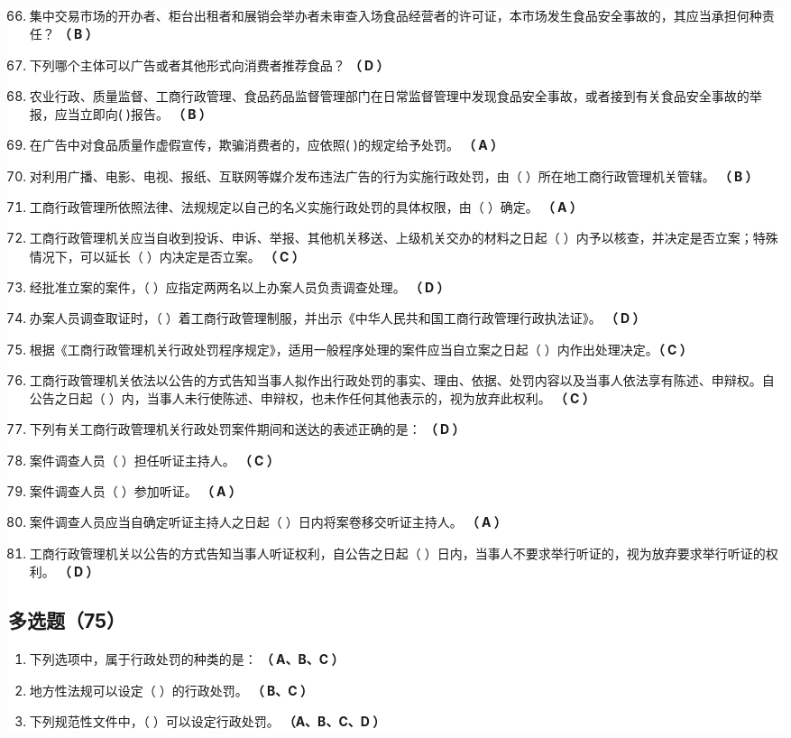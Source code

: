 66. 集中交易市场的开办者、柜台出租者和展销会举办者未审查入场食品经营者的许可证，本市场发生食品安全事故的，其应当承担何种责任？               **（ B ）**
    <Distribute content="A. 按份责任；|B. 连带责任；|C. 过错责任；|D. 不承担责任。" />

67. 下列哪个主体可以广告或者其他形式向消费者推荐食品？                    **（  D ）**
     <Distribute content="A. 食品安全监督管理部门；|B. 承担食品检验职责的机构；|C. 食品行业协会、消费者协会；|D. 影视明星。" />

68. 农业行政、质量监督、工商行政管理、食品药品监督管理部门在日常监督管理中发现食品安全事故，或者接到有关食品安全事故的举报，应当立即向( )报告。       **（  B ）**
    <Distribute content="A. 本级人民政府；|B. 卫生行政部门；|C. 上级人民政府；|D. 上级行政主管部门。 " /> 

69. 在广告中对食品质量作虚假宣传，欺骗消费者的，应依照(  )的规定给予处罚。             **（  A ）**
    <Distribute content="A. 《广告法》；|B. 《食品安全法》；|C. 《消费者权益保护法》；|D. 《产品质量法》。 " /> 

70. 对利用广播、电影、电视、报纸、互联网等媒介发布违法广告的行为实施行政处罚，由（ ）所在地工商行政管理机关管辖。                     **（  B ）**
    <Distribute content="A. 广告主；|B. 广告发布者；|C. 广告经营者；|D. 经营者。" /> 

71. 工商行政管理所依照法律、法规规定以自己的名义实施行政处罚的具体权限，由（ ）确定。          **（  A ）**
    <Distribute content="A. 省级工商行政管理机关；|B. 市级工商行政管理机关；|C. 县级工商行政管理机关；|D. 工商所。" /> 

72. 工商行政管理机关应当自收到投诉、申诉、举报、其他机关移送、上级机关交办的材料之日起（ ）内予以核查，并决定是否立案；特殊情况下，可以延长（ ）内决定是否立案。 **（  C ）**
    <Distribute content=" A. 7日，15日；|B. 7日，至15日；|C. 7个工作日，至15个工作日；|D. 7个工作日，15个工作日。" />

73. 经批准立案的案件，（ ）应指定两两名以上办案人员负责调查处理。                   **（  D ）**
    <Distribute content="A. 办案机关；|B. 办案机关负责人；|C. 办案机构；|D. 办案机构负责人。" /> 

74. 办案人员调查取证时，（ ）着工商行政管理制服，并出示《中华人民共和国工商行政管理行政执法证》。   **（  D ）**
    <Distribute content="A. 可以；|B. 应当；|C. 一律|D. 一般应当。" /> 

75. 根据《工商行政管理机关行政处罚程序规定》，适用一般程序处理的案件应当自立案之日起（ ）内作出处理决定。**（  C ）**
    <Distribute content="A. 60日；|B. 60个工作日；|C. 90日；|D. 90个工作日。" /> 

76. 工商行政管理机关依法以公告的方式告知当事人拟作出行政处罚的事实、理由、依据、处罚内容以及当事人依法享有陈述、申辩权。自公告之日起（ ）内，当事人未行使陈述、申辩权，也未作任何其他表示的，视为放弃此权利。  **（  C ）**
    <Distribute content="A. 60日；|B. 60个工作日；|C. 15日；|D. 15个工作日。" /> 

77. 下列有关工商行政管理机关行政处罚案件期间和送达的表述正确的是：                  **（  D ）**
    <Distribute content="A. 期间以时、日、月计算，期间开始之时、日或者月不计算在内。|B. 期间包括在途时间。|C. 送达处罚决定书，应当在宣告后当场交付当事人；当事人不在场的，应当在5日内按规定送达。|D. 采用公告方式送达行政处罚决定书的，自公告发布之日起经过60日，即视为送达。" /> 

78. 案件调查人员（ ）担任听证主持人。       **（  C ）**
    <Distribute content="A. 应当；|B. 可以；|C. 不得；|D. 视情况而定。" /> 

79. 案件调查人员（ ）参加听证。         **（  A ）**
    <Distribute content="A. 应当；|B. 可以；|C. 不得；|D. 视情况而定。" /> 

80. 案件调查人员应当自确定听证主持人之日起（ ）日内将案卷移交听证主持人。              **（ A ）**
    <Distribute content="A. 3；|B. 5；|C. 7；|D. 15。" /> 

81. 工商行政管理机关以公告的方式告知当事人听证权利，自公告之日起（ ）日内，当事人不要求举行听证的，视为放弃要求举行听证的权利。              **（  D ）**
    <Distribute content="A. 45；|B. 30；|C. 60；|D. 15。" /> 

## 多选题（75）

1. 下列选项中，属于行政处罚的种类的是：      **（ A、B、C ）**
<Distribute content="A. 警告；|B. 罚款；|C. 没收违法所得、没收非法财物；|D. 责令改正。" /> 

2. 地方性法规可以设定（ ）的行政处罚。       **（ B、C ）**
<Distribute content="A. 行政拘留；|B. 罚款；|C. 责令停产停业；|D. 吊销企业营业执照。" /> 

3. 下列规范性文件中，（ ）可以设定行政处罚。    **（A、B、C、D  ）**
<Distribute content="A. 法律；|B. 法规；|C. 国务院部委规章；|D. 地方政府规章。" /> 
